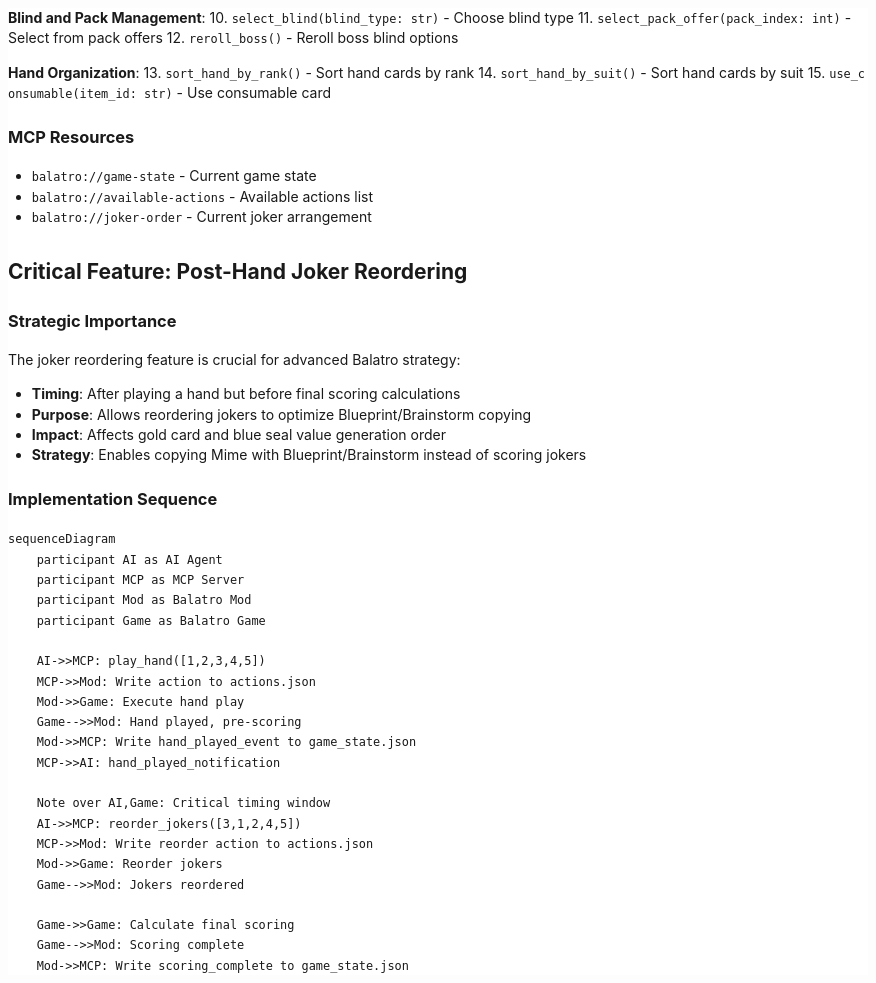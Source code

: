 **Blind and Pack Management**:
10. `select_blind(blind_type: str)` - Choose blind type
11. `select_pack_offer(pack_index: int)` - Select from pack offers
12. `reroll_boss()` - Reroll boss blind options

**Hand Organization**:
13. `sort_hand_by_rank()` - Sort hand cards by rank
14. `sort_hand_by_suit()` - Sort hand cards by suit
15. `use_consumable(item_id: str)` - Use consumable card

### MCP Resources

- `balatro://game-state` - Current game state
- `balatro://available-actions` - Available actions list
- `balatro://joker-order` - Current joker arrangement

## Critical Feature: Post-Hand Joker Reordering

### Strategic Importance

The joker reordering feature is crucial for advanced Balatro strategy:

- **Timing**: After playing a hand but before final scoring calculations
- **Purpose**: Allows reordering jokers to optimize Blueprint/Brainstorm copying
- **Impact**: Affects gold card and blue seal value generation order
- **Strategy**: Enables copying Mime with Blueprint/Brainstorm instead of scoring jokers

### Implementation Sequence

```mermaid
sequenceDiagram
    participant AI as AI Agent
    participant MCP as MCP Server
    participant Mod as Balatro Mod
    participant Game as Balatro Game
    
    AI->>MCP: play_hand([1,2,3,4,5])
    MCP->>Mod: Write action to actions.json
    Mod->>Game: Execute hand play
    Game-->>Mod: Hand played, pre-scoring
    Mod->>MCP: Write hand_played_event to game_state.json
    MCP->>AI: hand_played_notification
    
    Note over AI,Game: Critical timing window
    AI->>MCP: reorder_jokers([3,1,2,4,5])
    MCP->>Mod: Write reorder action to actions.json
    Mod->>Game: Reorder jokers
    Game-->>Mod: Jokers reordered
    
    Game->>Game: Calculate final scoring
    Game-->>Mod: Scoring complete
    Mod->>MCP: Write scoring_complete to game_state.json
```
